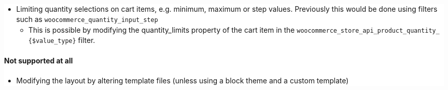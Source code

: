 - Limiting quantity selections on cart items, e.g. minimum, maximum or step values. Previously this would be done using filters such as `woocommerce_quantity_input_step`
	- This is possible by modifying the quantity_limits property of the cart item in the `woocommerce_store_api_product_quantity_{$value_type}` filter.

#### Not supported at all

- Modifying the layout by altering template files (unless using a block theme and a custom template)
